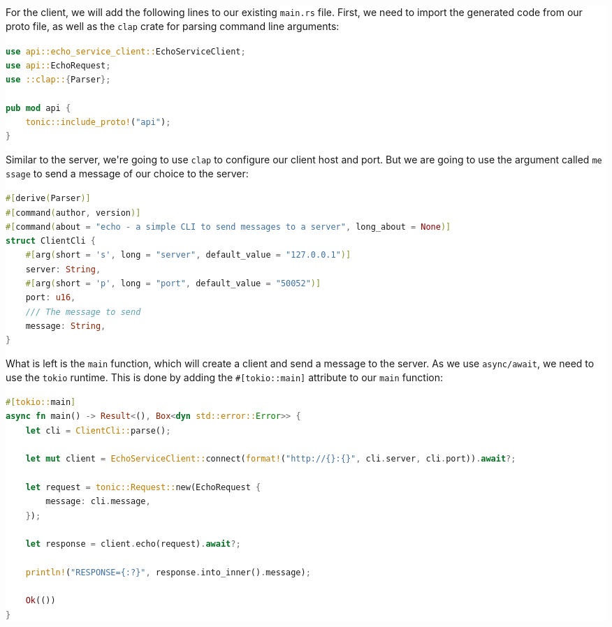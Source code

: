 For the client, we will add the following lines to our existing `main.rs` file. First, we need to import the generated code from our proto file, as well as the `clap` crate for parsing command line arguments:

```rust
use api::echo_service_client::EchoServiceClient;
use api::EchoRequest;
use ::clap::{Parser};

pub mod api {
    tonic::include_proto!("api");
}
```

Similar to the server, we're going to use `clap` to configure our client host and port. But we are going to use the argument called `message` to send a message of our choice to the server:

```rust
#[derive(Parser)]
#[command(author, version)]
#[command(about = "echo - a simple CLI to send messages to a server", long_about = None)]
struct ClientCli {
    #[arg(short = 's', long = "server", default_value = "127.0.0.1")]
    server: String,
    #[arg(short = 'p', long = "port", default_value = "50052")]
    port: u16,
    /// The message to send
    message: String,
}
```

What is left is the `main` function, which will create a client and send a message to the server. As we use `async/await`, we need to use the `tokio` runtime. This is done by adding the `#[tokio::main]` attribute to our `main` function:

```rust
#[tokio::main]
async fn main() -> Result<(), Box<dyn std::error::Error>> {
    let cli = ClientCli::parse();

    let mut client = EchoServiceClient::connect(format!("http://{}:{}", cli.server, cli.port)).await?;

    let request = tonic::Request::new(EchoRequest {
        message: cli.message,
    });

    let response = client.echo(request).await?;

    println!("RESPONSE={:?}", response.into_inner().message);

    Ok(())
}
```
